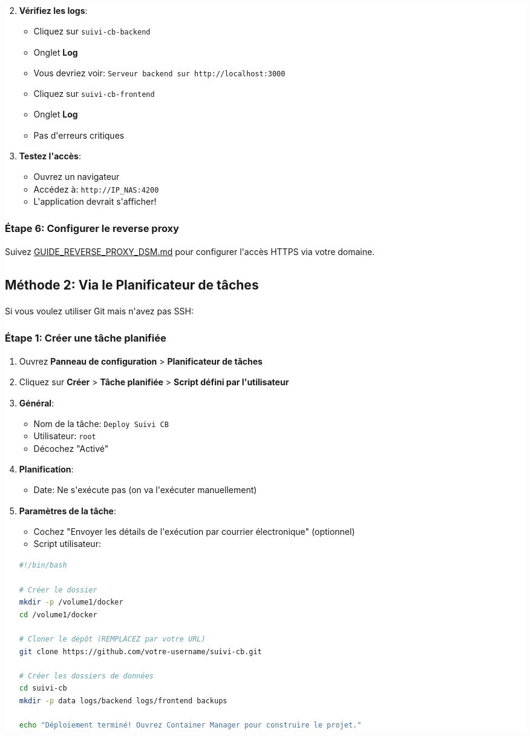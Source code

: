 2. **Vérifiez les logs**:
   - Cliquez sur `suivi-cb-backend`
   - Onglet **Log**
   - Vous devriez voir: `Serveur backend sur http://localhost:3000`

   - Cliquez sur `suivi-cb-frontend`
   - Onglet **Log**
   - Pas d'erreurs critiques

3. **Testez l'accès**:
   - Ouvrez un navigateur
   - Accédez à: `http://IP_NAS:4200`
   - L'application devrait s'afficher!

### Étape 6: Configurer le reverse proxy

Suivez [GUIDE_REVERSE_PROXY_DSM.md](./GUIDE_REVERSE_PROXY_DSM.md) pour configurer l'accès HTTPS via votre domaine.

## Méthode 2: Via le Planificateur de tâches

Si vous voulez utiliser Git mais n'avez pas SSH:

### Étape 1: Créer une tâche planifiée

1. Ouvrez **Panneau de configuration** > **Planificateur de tâches**
2. Cliquez sur **Créer** > **Tâche planifiée** > **Script défini par l'utilisateur**

3. **Général**:
   - Nom de la tâche: `Deploy Suivi CB`
   - Utilisateur: `root`
   - Décochez "Activé"

4. **Planification**:
   - Date: Ne s'exécute pas (on va l'exécuter manuellement)

5. **Paramètres de la tâche**:
   - Cochez "Envoyer les détails de l'exécution par courrier électronique" (optionnel)
   - Script utilisateur:

   ```bash
   #!/bin/bash

   # Créer le dossier
   mkdir -p /volume1/docker
   cd /volume1/docker

   # Cloner le dépôt (REMPLACEZ par votre URL)
   git clone https://github.com/votre-username/suivi-cb.git

   # Créer les dossiers de données
   cd suivi-cb
   mkdir -p data logs/backend logs/frontend backups

   echo "Déploiement terminé! Ouvrez Container Manager pour construire le projet."
   ```
